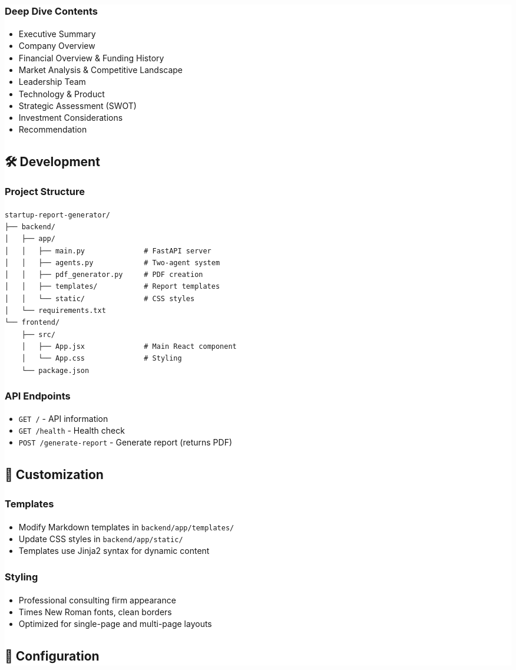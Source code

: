 ### Deep Dive Contents
- Executive Summary
- Company Overview
- Financial Overview & Funding History
- Market Analysis & Competitive Landscape
- Leadership Team
- Technology & Product
- Strategic Assessment (SWOT)
- Investment Considerations
- Recommendation

## 🛠️ Development

### Project Structure
```
startup-report-generator/
├── backend/
│   ├── app/
│   │   ├── main.py              # FastAPI server
│   │   ├── agents.py            # Two-agent system
│   │   ├── pdf_generator.py     # PDF creation
│   │   ├── templates/           # Report templates
│   │   └── static/              # CSS styles
│   └── requirements.txt
└── frontend/
    ├── src/
    │   ├── App.jsx              # Main React component
    │   └── App.css              # Styling
    └── package.json
```

### API Endpoints
- `GET /` - API information
- `GET /health` - Health check
- `POST /generate-report` - Generate report (returns PDF)

## 🎨 Customization

### Templates
- Modify Markdown templates in `backend/app/templates/`
- Update CSS styles in `backend/app/static/`
- Templates use Jinja2 syntax for dynamic content

### Styling
- Professional consulting firm appearance
- Times New Roman fonts, clean borders
- Optimized for single-page and multi-page layouts

## 🔧 Configuration

